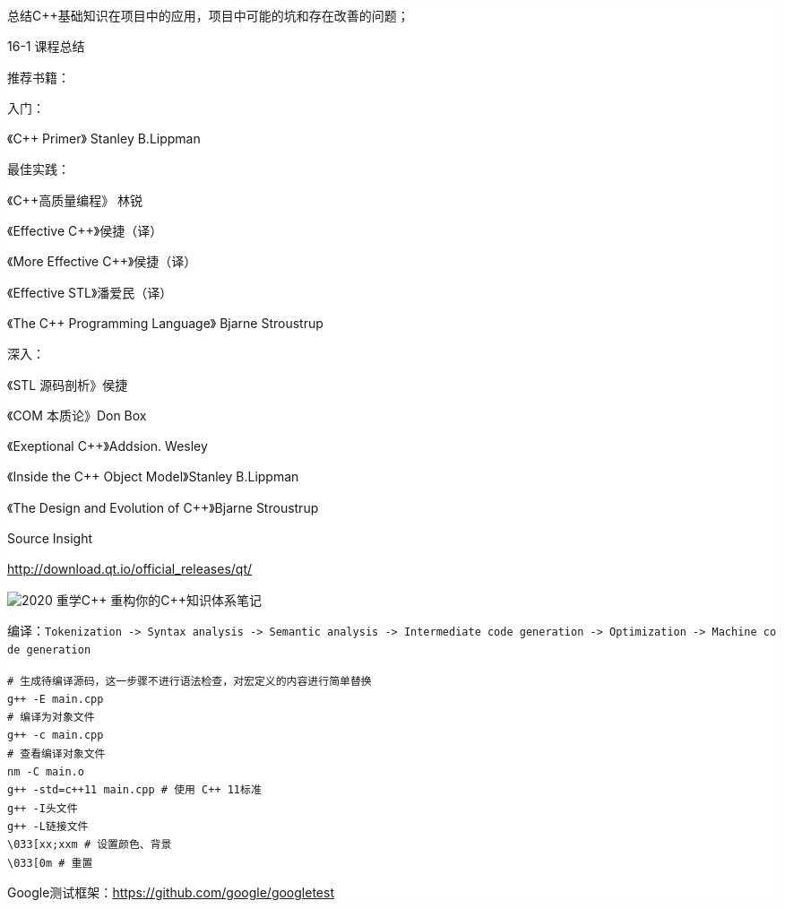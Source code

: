 总结C++基础知识在项目中的应用，项目中可能的坑和存在改善的问题；

 16-1 课程总结

推荐书籍：

入门：

《C++ Primer》 Stanley B.Lippman

最佳实践：

《C++高质量编程》 林锐

《Effective C++》侯捷（译）

《More Effective C++》侯捷（译）

《Effective STL》潘爱民（译）

《The C++ Programming Language》 Bjarne Stroustrup

深入：

《STL 源码剖析》侯捷

《COM 本质论》Don Box

《Exeptional C++》Addsion. Wesley

《Inside the C++ Object Model》Stanley B.Lippman

《The Design and Evolution of C++》Bjarne Stroustrup

 

Source Insight

http://download.qt.io/official_releases/qt/



![2020 重学C++ 重构你的C++知识体系笔记](https://alanhou.org/homepage/wp-content/uploads/2020/05/2020092905301871.jpg)

编译：`Tokenization -> Syntax analysis -> Semantic analysis -> Intermediate code generation -> Optimization -> Machine code generation`

```shell
# 生成待编译源码，这一步骤不进行语法检查，对宏定义的内容进行简单替换
g++ -E main.cpp
# 编译为对象文件
g++ -c main.cpp
# 查看编译对象文件
nm -C main.o
g++ -std=c++11 main.cpp # 使用 C++ 11标准
g++ -I头文件
g++ -L链接文件
\033[xx;xxm # 设置颜色、背景
\033[0m # 重置
```

Google测试框架：https://github.com/google/googletest
